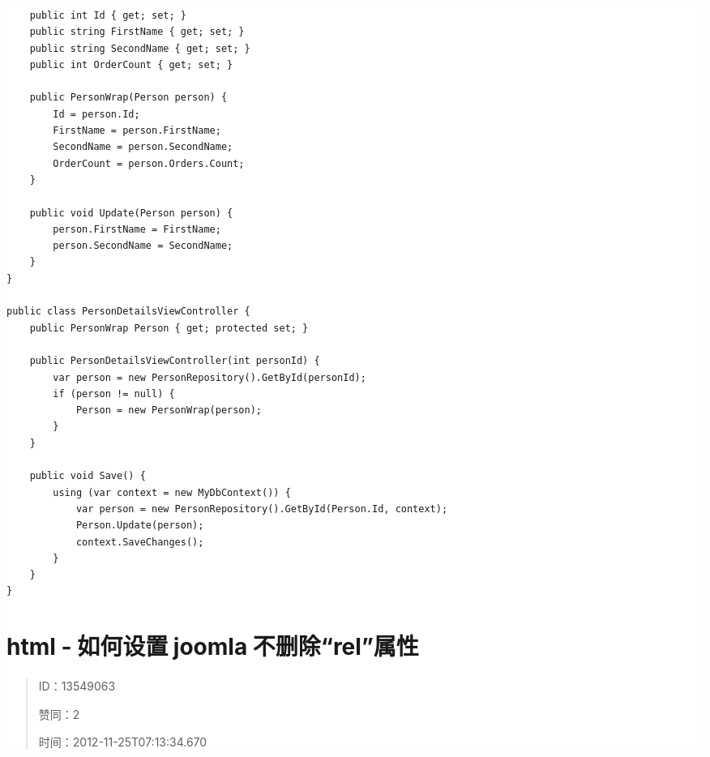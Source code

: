 ```
    public int Id { get; set; }
    public string FirstName { get; set; }
    public string SecondName { get; set; }
    public int OrderCount { get; set; }

    public PersonWrap(Person person) {
        Id = person.Id;
        FirstName = person.FirstName;
        SecondName = person.SecondName;
        OrderCount = person.Orders.Count;
    }

    public void Update(Person person) {
        person.FirstName = FirstName;
        person.SecondName = SecondName;
    }
}

public class PersonDetailsViewController {
    public PersonWrap Person { get; protected set; }

    public PersonDetailsViewController(int personId) {
        var person = new PersonRepository().GetById(personId);
        if (person != null) {
            Person = new PersonWrap(person);
        }
    }

    public void Save() {
        using (var context = new MyDbContext()) {
            var person = new PersonRepository().GetById(Person.Id, context);
            Person.Update(person);
            context.SaveChanges();
        }
    }
} 
```

# html - 如何设置 joomla 不删除“rel”属性

> ID：13549063
> 
> 赞同：2
> 
> 时间：2012-11-25T07:13:34.670
> 
